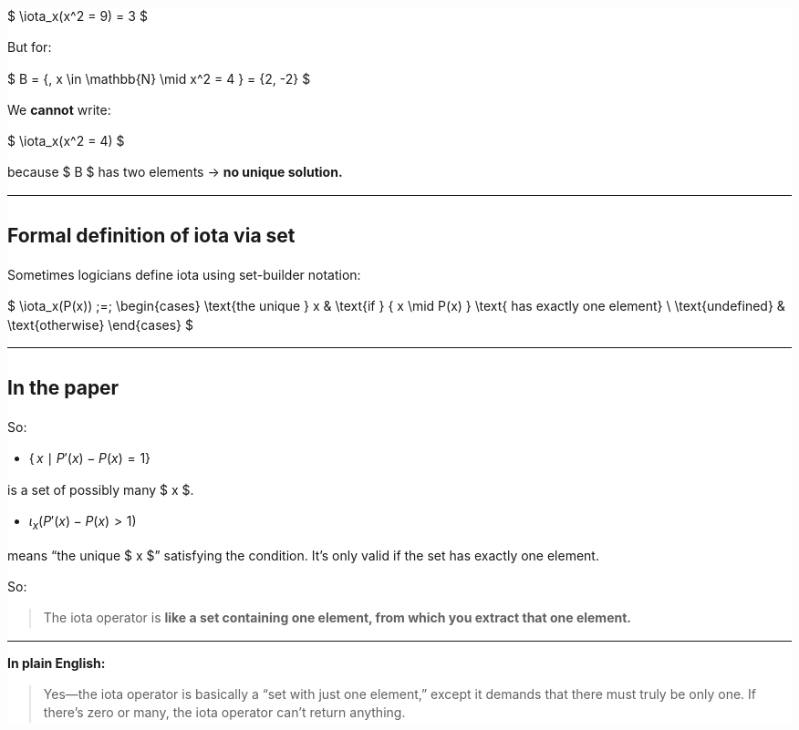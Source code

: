 $
\iota_x(x^2 = 9) = 3
$

But for:

$
B = \{\, x \in \mathbb{N} \mid x^2 = 4 \}
= \{2, -2\}
$

We **cannot** write:

$
\iota_x(x^2 = 4)
$

because $ B $ has two elements → **no unique solution.**

---

## Formal definition of iota via set

Sometimes logicians define iota using set-builder notation:

$
\iota_x(P(x)) \;=\;
\begin{cases}
\text{the unique } x & \text{if } \{ x \mid P(x) \} \text{ has exactly one element} \\
\text{undefined} & \text{otherwise}
\end{cases}
$

---

## In the paper

So:

- $\{\, x \mid P′(x) − P(x) = 1 \}$

is a set of possibly many $ x $.

- $\iota_x(P′(x) − P(x) > 1)$

means “the unique $ x $” satisfying the condition. It’s only valid if the set has exactly one element.

So:

> The iota operator is **like a set containing one element, from which you extract that one element.**

---

**In plain English:**

> Yes—the iota operator is basically a “set with just one element,” except it demands that there must truly be only one. If there’s zero or many, the iota operator can’t return anything.
